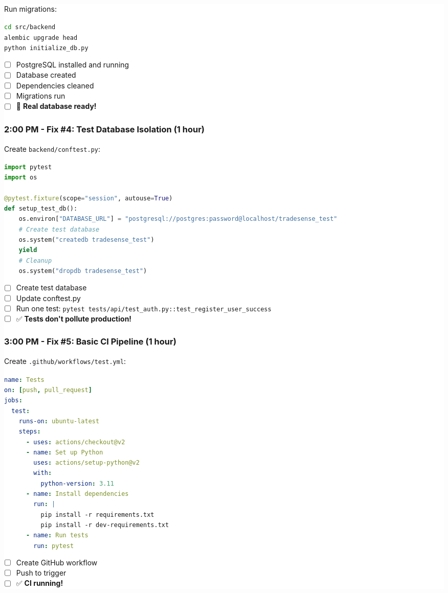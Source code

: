 Run migrations:
```bash
cd src/backend
alembic upgrade head
python initialize_db.py
```
- [ ] PostgreSQL installed and running
- [ ] Database created
- [ ] Dependencies cleaned
- [ ] Migrations run
- [ ] 🎉 **Real database ready!**

### 2:00 PM - Fix #4: Test Database Isolation (1 hour)
Create `backend/conftest.py`:
```python
import pytest
import os

@pytest.fixture(scope="session", autouse=True)
def setup_test_db():
    os.environ["DATABASE_URL"] = "postgresql://postgres:password@localhost/tradesense_test"
    # Create test database
    os.system("createdb tradesense_test")
    yield
    # Cleanup
    os.system("dropdb tradesense_test")
```
- [ ] Create test database
- [ ] Update conftest.py
- [ ] Run one test: `pytest tests/api/test_auth.py::test_register_user_success`
- [ ] ✅ **Tests don't pollute production!**

### 3:00 PM - Fix #5: Basic CI Pipeline (1 hour)
Create `.github/workflows/test.yml`:
```yaml
name: Tests
on: [push, pull_request]
jobs:
  test:
    runs-on: ubuntu-latest
    steps:
      - uses: actions/checkout@v2
      - name: Set up Python
        uses: actions/setup-python@v2
        with:
          python-version: 3.11
      - name: Install dependencies
        run: |
          pip install -r requirements.txt
          pip install -r dev-requirements.txt
      - name: Run tests
        run: pytest
```
- [ ] Create GitHub workflow
- [ ] Push to trigger
- [ ] ✅ **CI running!**
